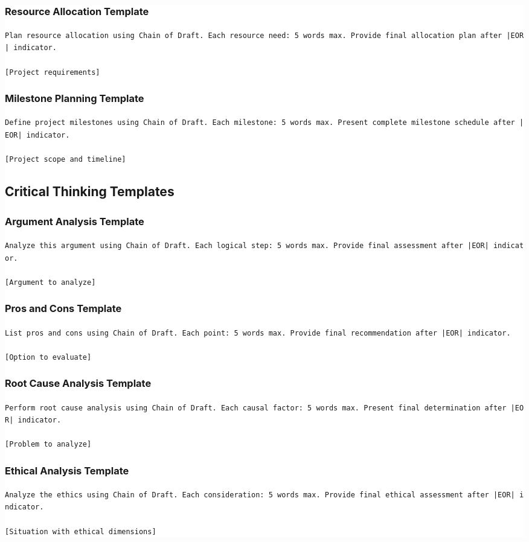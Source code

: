 ### Resource Allocation Template

```
Plan resource allocation using Chain of Draft. Each resource need: 5 words max. Provide final allocation plan after |EOR| indicator.

[Project requirements]
```

### Milestone Planning Template

```
Define project milestones using Chain of Draft. Each milestone: 5 words max. Present complete milestone schedule after |EOR| indicator.

[Project scope and timeline]
```

## Critical Thinking Templates

### Argument Analysis Template

```
Analyze this argument using Chain of Draft. Each logical step: 5 words max. Provide final assessment after |EOR| indicator.

[Argument to analyze]
```

### Pros and Cons Template

```
List pros and cons using Chain of Draft. Each point: 5 words max. Provide final recommendation after |EOR| indicator.

[Option to evaluate]
```

### Root Cause Analysis Template

```
Perform root cause analysis using Chain of Draft. Each causal factor: 5 words max. Present final determination after |EOR| indicator.

[Problem to analyze]
```

### Ethical Analysis Template

```
Analyze the ethics using Chain of Draft. Each consideration: 5 words max. Provide final ethical assessment after |EOR| indicator.

[Situation with ethical dimensions]
```
